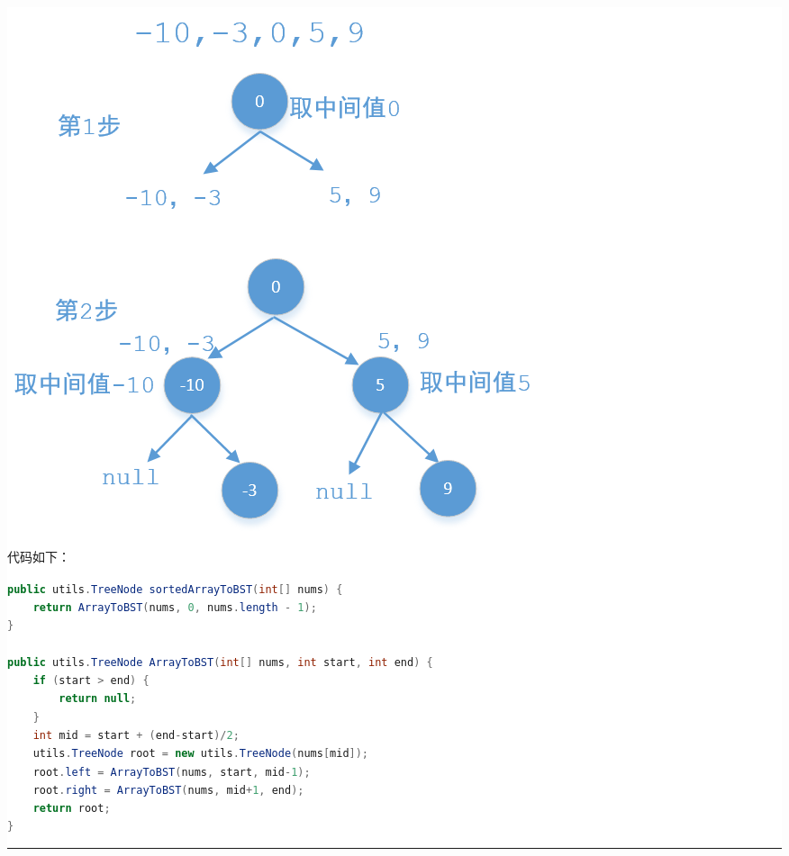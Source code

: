 ![image.png](算法练习.assets/8a549e664d787eb23f35b3e6571fc40b200d1958fb0d91ca1392e8961ce85f15-image.png)

代码如下：

```java
public utils.TreeNode sortedArrayToBST(int[] nums) {
    return ArrayToBST(nums, 0, nums.length - 1);
}

public utils.TreeNode ArrayToBST(int[] nums, int start, int end) {
    if (start > end) {
        return null;
    }
    int mid = start + (end-start)/2;
    utils.TreeNode root = new utils.TreeNode(nums[mid]);
    root.left = ArrayToBST(nums, start, mid-1);
    root.right = ArrayToBST(nums, mid+1, end);
    return root;
}

```

---
